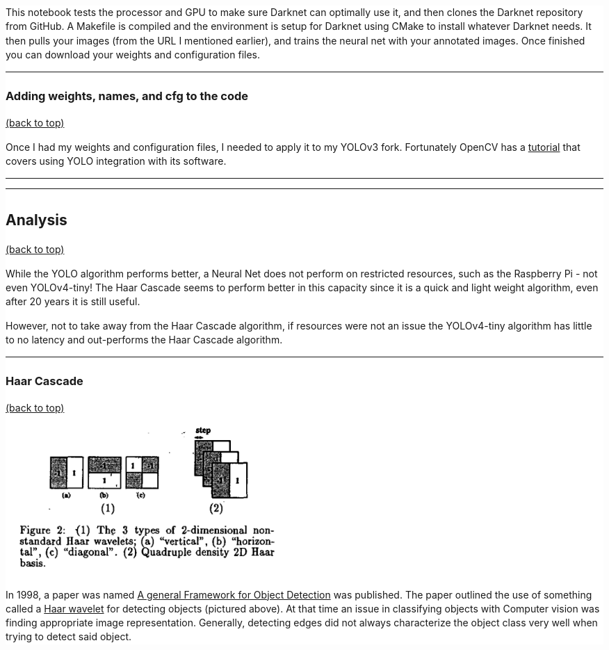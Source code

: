 This notebook tests the processor and GPU to make sure Darknet can optimally use it, and then clones the Darknet repository from GitHub. A Makefile is compiled and the environment is setup for Darknet using CMake to install whatever Darknet needs. It then pulls your images (from the URL I mentioned earlier), and trains the neural net with your annotated images. Once finished you can download your weights and configuration files.

---

### Adding weights, names, and cfg to the code
[(back to top)](#Face-Tracker-Project)

Once I had my weights and configuration files, I needed to apply it to my YOLOv3 fork. Fortunately OpenCV has a [tutorial](https://opencv-tutorial.readthedocs.io/en/latest/yolo/yolo.html) that covers using YOLO integration with its software.


---

---

## Analysis
[(back to top)](#Face-Tracker-Project)

While the YOLO algorithm performs better, a Neural Net does not perform on restricted resources, such as the Raspberry Pi - not even YOLOv4-tiny! The Haar Cascade seems to perform better in this capacity since it is a quick and light weight algorithm, even after 20 years it is still useful. 

However, not to take away from the Haar Cascade algorithm, if resources were not an issue the YOLOv4-tiny algorithm has little to no latency and out-performs the Haar Cascade algorithm.

---

### Haar Cascade
[(back to top)](#Face-Tracker-Project)

<img src="./assets/img/haar_wavelet_1.png" width="400" />

In 1998, a paper was named [A general Framework for Object Detection](https://www.researchgate.net/publication/3766402_General_framework_for_object_detection) was published. The paper outlined the use of something called a [Haar wavelet](https://en.wikipedia.org/wiki/Haar_wavelet) for detecting objects (pictured above). At that time an issue in classifying objects with Computer vision was finding appropriate image representation. Generally, detecting edges did not always characterize the object class very well when trying to detect said object. 

